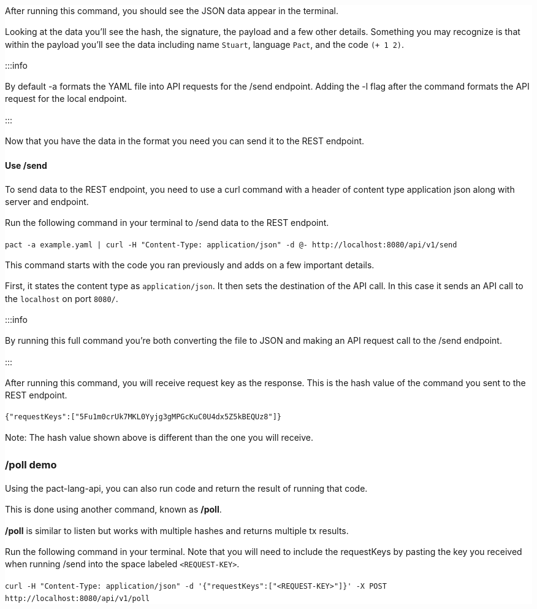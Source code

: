After running this command, you should see the JSON data appear in the terminal.

Looking at the data you’ll see the hash, the signature, the payload and a few other details. Something you may recognize is that within the payload you’ll see the data including name `Stuart`, language `Pact`, and the code `(+ 1 2)`.

:::info

By default -a formats the YAML file into API requests for the /send endpoint. Adding the -l flag after the command formats the API request for the local endpoint.

:::

Now that you have the data in the format you need you can send it to the REST endpoint.

#### Use /send

To send data to the REST endpoint, you need to use a curl command with a header of content type application json along with server and endpoint.

Run the following command in your terminal to /send data to the REST endpoint.

```terminal
pact -a example.yaml | curl -H "Content-Type: application/json" -d @- http://localhost:8080/api/v1/send
```

This command starts with the code you ran previously and adds on a few important details.

First, it states the content type as `application/json`. It then sets the destination of the API call. In this case it sends an API call to the `localhost` on port `8080/`.

:::info

By running this full command you’re both converting the file to JSON and making an API request call to the /send endpoint.

:::

After running this command, you will receive request key as the response. This is the hash value of the command you sent to the REST endpoint.

```terminal
{"requestKeys":["5Fu1m0crUk7MKL0Yyjg3gMPGcKuC0U4dx5Z5kBEQUz8"]}
```

Note: The hash value shown above is different than the one you will receive.

### /poll demo

Using the pact-lang-api, you can also run code and return the result of running that code.

This is done using another command, known as **/poll**.

**/poll** is similar to listen but works with multiple hashes and returns multiple tx results.

Run the following command in your terminal. Note that you will need to include the requestKeys by pasting the key you received when running /send into the space labeled `<REQUEST-KEY>`.

```terminal
curl -H "Content-Type: application/json" -d '{"requestKeys":["<REQUEST-KEY>"]}' -X POST
http://localhost:8080/api/v1/poll
```
